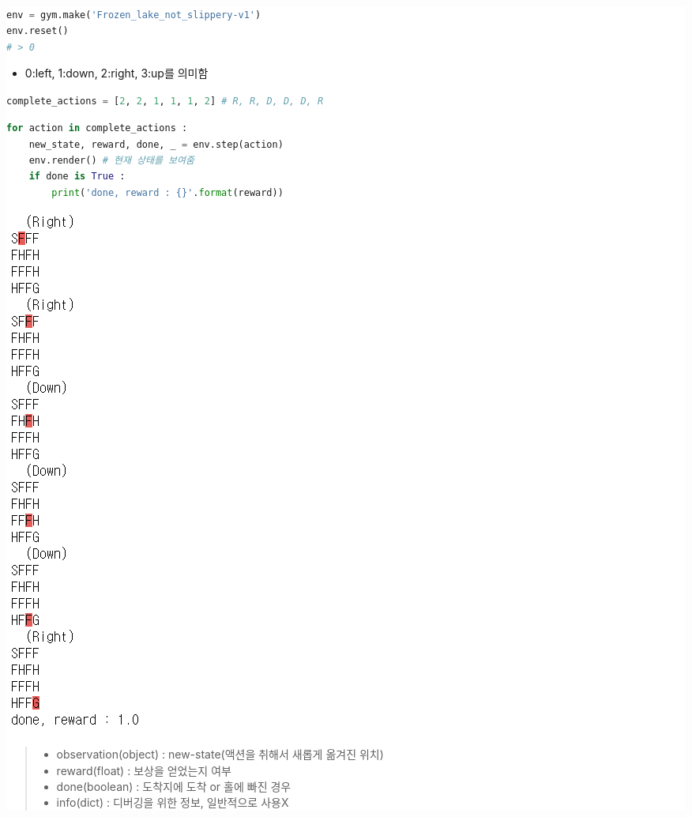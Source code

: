 ```python
env = gym.make('Frozen_lake_not_slippery-v1')
env.reset()
# > 0
```

- 0:left, 1:down, 2:right, 3:up를 의미함

```python
complete_actions = [2, 2, 1, 1, 1, 2] # R, R, D, D, D, R
```

```python
for action in complete_actions :
    new_state, reward, done, _ = env.step(action)
    env.render() # 현재 상태를 보여줌
    if done is True :
        print('done, reward : {}'.format(reward))
```

![image-20200521114002781](image/image-20200521114002781.png)

> - observation(object) : new-state(액션을 취해서 새롭게 옮겨진 위치)
> - reward(float) : 보상을 얻었는지 여부
> - done(boolean) : 도착지에 도착 or 홀에 빠진 경우
> - info(dict) : 디버깅을 위한 정보, 일반적으로 사용X